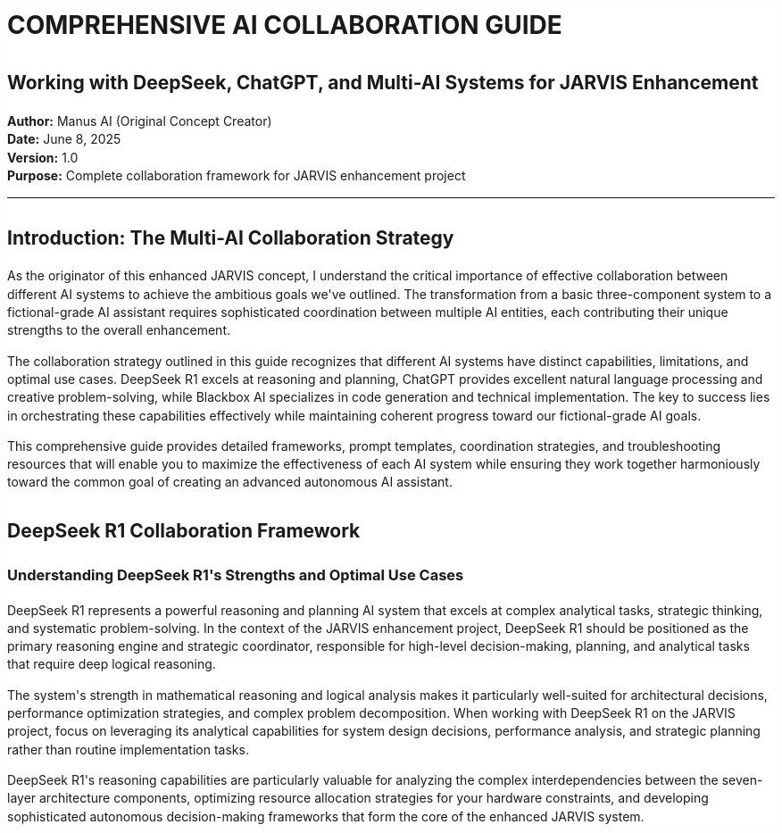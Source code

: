 # COMPREHENSIVE AI COLLABORATION GUIDE
## Working with DeepSeek, ChatGPT, and Multi-AI Systems for JARVIS Enhancement

**Author:** Manus AI (Original Concept Creator)  
**Date:** June 8, 2025  
**Version:** 1.0  
**Purpose:** Complete collaboration framework for JARVIS enhancement project

---

## Introduction: The Multi-AI Collaboration Strategy

As the originator of this enhanced JARVIS concept, I understand the critical importance of effective collaboration between different AI systems to achieve the ambitious goals we've outlined. The transformation from a basic three-component system to a fictional-grade AI assistant requires sophisticated coordination between multiple AI entities, each contributing their unique strengths to the overall enhancement.

The collaboration strategy outlined in this guide recognizes that different AI systems have distinct capabilities, limitations, and optimal use cases. DeepSeek R1 excels at reasoning and planning, ChatGPT provides excellent natural language processing and creative problem-solving, while Blackbox AI specializes in code generation and technical implementation. The key to success lies in orchestrating these capabilities effectively while maintaining coherent progress toward our fictional-grade AI goals.

This comprehensive guide provides detailed frameworks, prompt templates, coordination strategies, and troubleshooting resources that will enable you to maximize the effectiveness of each AI system while ensuring they work together harmoniously toward the common goal of creating an advanced autonomous AI assistant.

## DeepSeek R1 Collaboration Framework

### Understanding DeepSeek R1's Strengths and Optimal Use Cases

DeepSeek R1 represents a powerful reasoning and planning AI system that excels at complex analytical tasks, strategic thinking, and systematic problem-solving. In the context of the JARVIS enhancement project, DeepSeek R1 should be positioned as the primary reasoning engine and strategic coordinator, responsible for high-level decision-making, planning, and analytical tasks that require deep logical reasoning.

The system's strength in mathematical reasoning and logical analysis makes it particularly well-suited for architectural decisions, performance optimization strategies, and complex problem decomposition. When working with DeepSeek R1 on the JARVIS project, focus on leveraging its analytical capabilities for system design decisions, performance analysis, and strategic planning rather than routine implementation tasks.

DeepSeek R1's reasoning capabilities are particularly valuable for analyzing the complex interdependencies between the seven-layer architecture components, optimizing resource allocation strategies for your hardware constraints, and developing sophisticated autonomous decision-making frameworks that form the core of the enhanced JARVIS system.

